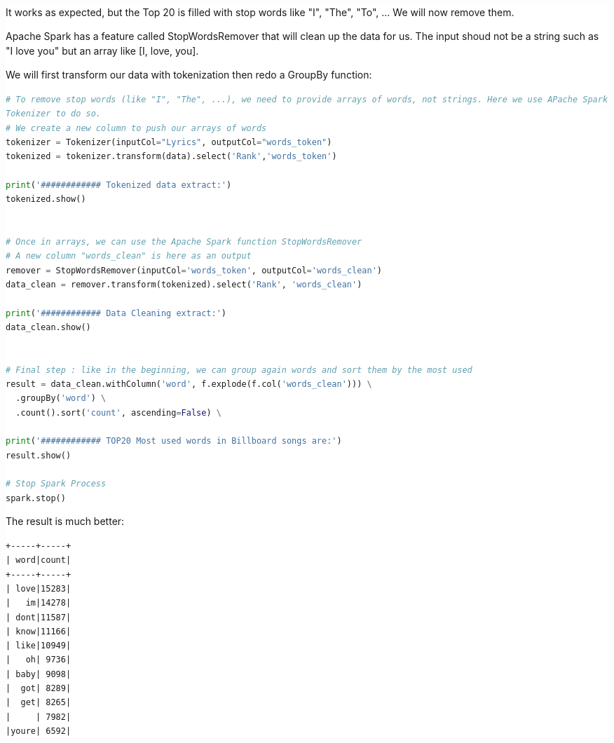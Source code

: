 
It works as expected, but the Top 20 is filled with stop words like "I", "The", "To", ... We will now remove them.

Apache Spark has a feature called StopWordsRemover that will clean up the data for us.
The input shoud not be a string such as "I love you" but an array like [I, love, you].

We will first transform our data with tokenization then redo a GroupBy function:

```python
# To remove stop words (like "I", "The", ...), we need to provide arrays of words, not strings. Here we use APache Spark Tokenizer to do so.
# We create a new column to push our arrays of words
tokenizer = Tokenizer(inputCol="Lyrics", outputCol="words_token")
tokenized = tokenizer.transform(data).select('Rank','words_token')

print('############ Tokenized data extract:')
tokenized.show()


# Once in arrays, we can use the Apache Spark function StopWordsRemover
# A new column "words_clean" is here as an output
remover = StopWordsRemover(inputCol='words_token', outputCol='words_clean')
data_clean = remover.transform(tokenized).select('Rank', 'words_clean')

print('############ Data Cleaning extract:')
data_clean.show()


# Final step : like in the beginning, we can group again words and sort them by the most used
result = data_clean.withColumn('word', f.explode(f.col('words_clean'))) \
  .groupBy('word') \
  .count().sort('count', ascending=False) \

print('############ TOP20 Most used words in Billboard songs are:')
result.show()

# Stop Spark Process
spark.stop()
```

The result is much better:

    +-----+-----+
    | word|count|
    +-----+-----+
    | love|15283|
    |   im|14278|
    | dont|11587|
    | know|11166|
    | like|10949|
    |   oh| 9736|
    | baby| 9098|
    |  got| 8289|
    |  get| 8265|
    |     | 7982|
    |youre| 6592|